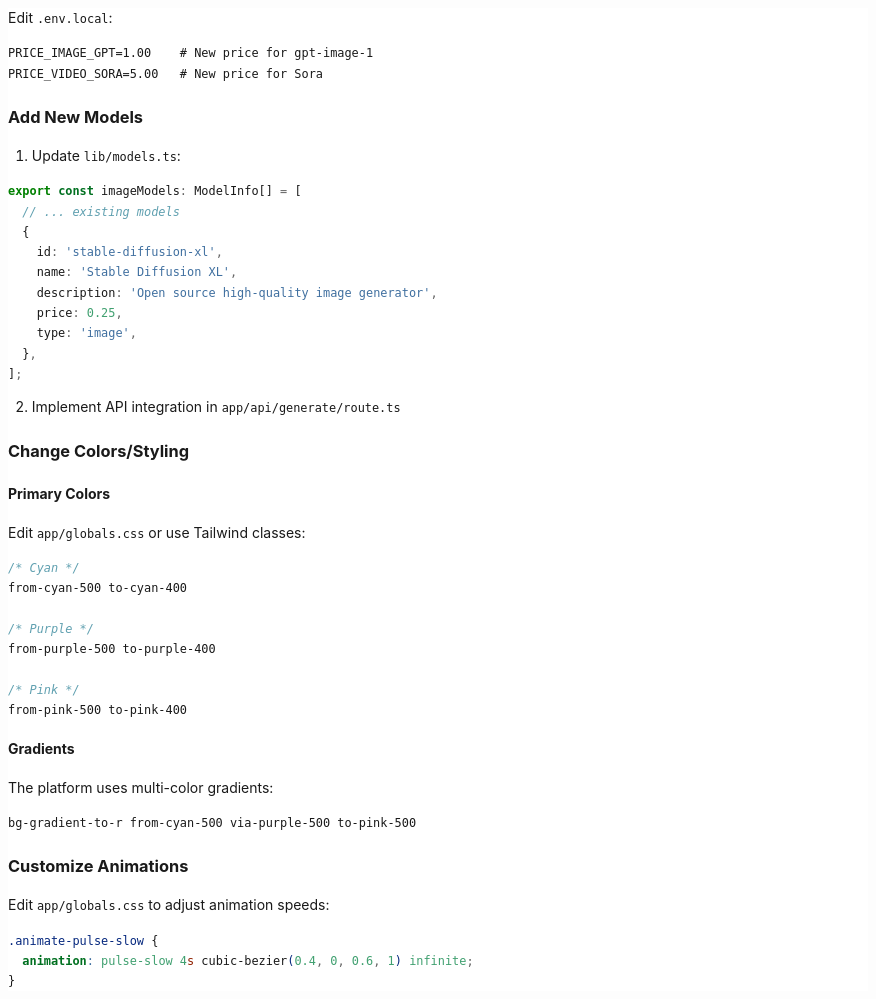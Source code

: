 Edit `.env.local`:

```env
PRICE_IMAGE_GPT=1.00    # New price for gpt-image-1
PRICE_VIDEO_SORA=5.00   # New price for Sora
```

### Add New Models

1. Update `lib/models.ts`:

```typescript
export const imageModels: ModelInfo[] = [
  // ... existing models
  {
    id: 'stable-diffusion-xl',
    name: 'Stable Diffusion XL',
    description: 'Open source high-quality image generator',
    price: 0.25,
    type: 'image',
  },
];
```

2. Implement API integration in `app/api/generate/route.ts`

### Change Colors/Styling

#### Primary Colors

Edit `app/globals.css` or use Tailwind classes:

```css
/* Cyan */
from-cyan-500 to-cyan-400

/* Purple */
from-purple-500 to-purple-400

/* Pink */
from-pink-500 to-pink-400
```

#### Gradients

The platform uses multi-color gradients:

```css
bg-gradient-to-r from-cyan-500 via-purple-500 to-pink-500
```

### Customize Animations

Edit `app/globals.css` to adjust animation speeds:

```css
.animate-pulse-slow {
  animation: pulse-slow 4s cubic-bezier(0.4, 0, 0.6, 1) infinite;
}
```
